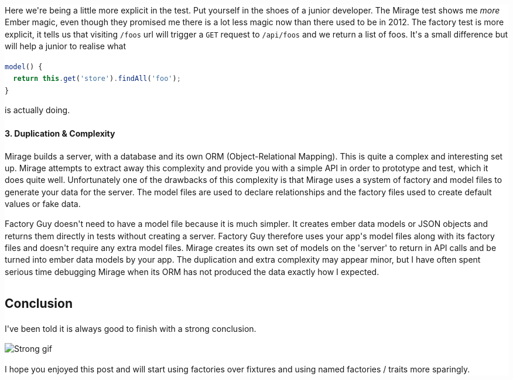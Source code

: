 Here we're being a little more explicit in the test. Put yourself in the shoes of a junior developer. The Mirage test shows me *more* Ember magic, even though they promised me there is a lot less magic now than there used to be in 2012. The factory test is more explicit, it tells us that visiting `/foos` url will trigger a `GET` request to `/api/foos` and we return a list of foos. It's a small difference but will help a junior to realise what

```js
model() {
  return this.get('store').findAll('foo');
}
```
is actually doing.

#### 3. Duplication & Complexity

Mirage builds a server, with a database and its own ORM (Object-Relational Mapping). This is quite a complex and interesting set up. Mirage attempts to extract away this complexity and provide you with a simple API in order to prototype and test, which it does quite well. Unfortunately one of the drawbacks of this complexity is that Mirage uses a system of factory and model files to generate your data for the server. The model files are used to declare relationships and the factory files used to create default values or fake data.

Factory Guy doesn't need to have a model file because it is much simpler. It creates ember data models or JSON objects and returns them directly in tests without creating a server. Factory Guy therefore uses your app's model files along with its factory files and doesn't require any extra model files. Mirage creates its own set of models on the 'server' to return in API calls and be turned into ember data models by your app. The duplication and extra complexity may appear minor, but I have often spent serious time debugging Mirage when its ORM has not produced the data exactly how I expected.

## Conclusion

I've been told it is always good to finish with a strong conclusion.

![Strong gif](/assets/images/posts/2018-12-20-factories-best-practices/strong.gif)

I hope you enjoyed this post and will start using factories over fixtures and using named factories / traits more sparingly.

